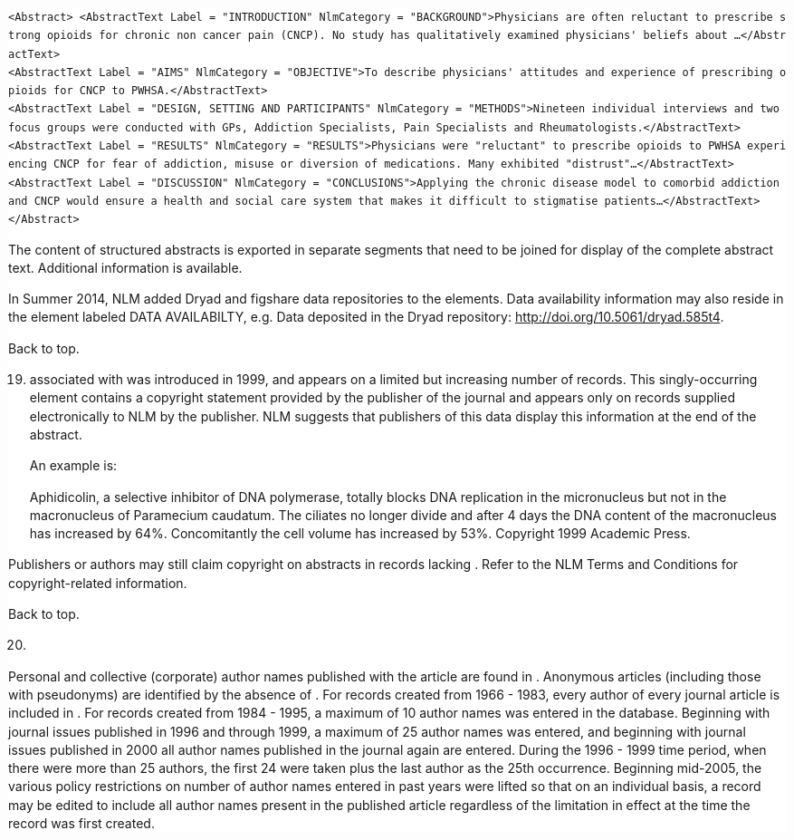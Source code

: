 	<Abstract> <AbstractText Label = "INTRODUCTION" NlmCategory = "BACKGROUND">Physicians are often reluctant to prescribe strong opioids for chronic non cancer pain (CNCP). No study has qualitatively examined physicians' beliefs about …</AbstractText>
	<AbstractText Label = "AIMS" NlmCategory = "OBJECTIVE">To describe physicians' attitudes and experience of prescribing opioids for CNCP to PWHSA.</AbstractText>
	<AbstractText Label = "DESIGN, SETTING AND PARTICIPANTS" NlmCategory = "METHODS">Nineteen individual interviews and two focus groups were conducted with GPs, Addiction Specialists, Pain Specialists and Rheumatologists.</AbstractText>
	<AbstractText Label = "RESULTS" NlmCategory = "RESULTS">Physicians were "reluctant" to prescribe opioids to PWHSA experiencing CNCP for fear of addiction, misuse or diversion of medications. Many exhibited "distrust"…</AbstractText>
	<AbstractText Label = "DISCUSSION" NlmCategory = "CONCLUSIONS">Applying the chronic disease model to comorbid addiction and CNCP would ensure a health and social care system that makes it difficult to stigmatise patients…</AbstractText>
	</Abstract>

The content of structured abstracts is exported in separate segments that need to be joined for display of the complete abstract text. Additional information is available.

In Summer 2014, NLM added Dryad and figshare data repositories to the <DataBankList> elements. Data availability information may also reside in the <AbstractText> element labeled DATA AVAILABILTY, e.g. <AbstractText Label="DATA AVAILABILITY"> Data deposited in the Dryad repository: http://doi.org/10.5061/dryad.585t4</AbstractText>.

Back to top.

 

19. <CopyrightInformation> associated with <AbstractText> was introduced in 1999, and appears on a limited but increasing number of records. This singly-occurring element contains a copyright statement provided by the publisher of the journal and appears only on records supplied electronically to NLM by the publisher. NLM suggests that publishers of this data display this information at the end of the abstract.

	An example is:

	<Abstract>
	<AbstractText>Aphidicolin, a selective inhibitor of DNA polymerase, totally blocks DNA replication in the micronucleus but not in the macronucleus of Paramecium caudatum. The ciliates no longer divide and after 4 days the DNA content of the macronucleus has increased by 64%. Concomitantly the cell volume has increased by 53%.</AbstractText>
	<CopyrightInformation>Copyright 1999 Academic Press.</CopyrightInformation>
	</Abstract>

Publishers or authors may still claim copyright on abstracts in records lacking <CopyrightInformation>. Refer to the NLM Terms and Conditions for copyright-related information.

Back to top.

 

20. <AuthorList>
Personal and collective (corporate) author names published with the article are found in <AuthorList>. Anonymous articles (including those with pseudonyms) are identified by the absence of <AuthorList>. For records created from 1966 - 1983, every author of every journal article is included in <AuthorList>. For records created from 1984 - 1995, a maximum of 10 author names was entered in the database. Beginning with journal issues published in 1996 and through 1999, a maximum of 25 author names was entered, and beginning with journal issues published in 2000 all author names published in the journal again are entered. During the 1996 - 1999 time period, when there were more than 25 authors, the first 24 were taken plus the last author as the 25th occurrence. Beginning mid-2005, the various policy restrictions on number of author names entered in past years were lifted so that on an individual basis, a record may be edited to include all author names present in the published article regardless of the limitation in effect at the time the record was first created.
